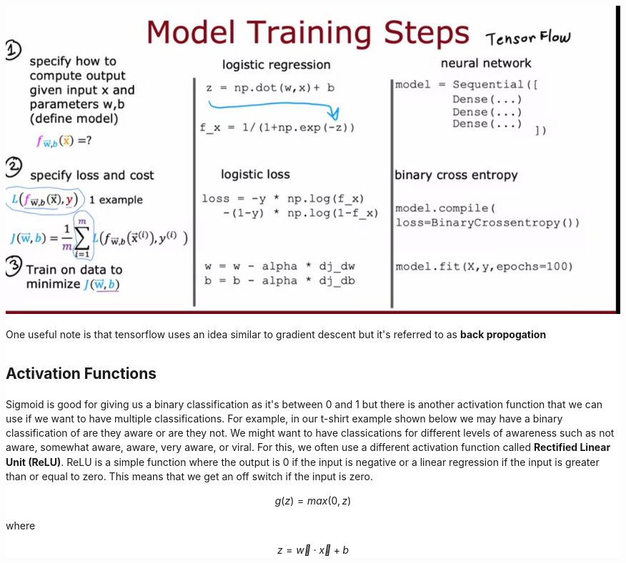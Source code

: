 ![alt text](image-45.png)

One useful note is that tensorflow uses an idea similar to gradient descent but it's referred to as **back propogation**

## Activation Functions

Sigmoid is good for giving us a binary classification as it's between 0 and 1 but there is another activation function that we can use if we want to have multiple classifications. For example, in our t-shirt example shown below we may have a binary classification of are they aware or are they not. We might want to have classications for different levels of awareness such as not aware, somewhat aware, aware, very aware, or viral. For this, we often use a different activation function called **Rectified Linear Unit (ReLU)**. ReLU is a simple function where the output is 0 if the input is negative or a linear regression if the input is greater than or equal to zero. This means that we get an off switch if the input is zero.

$$
g(z) = max(0,z)  
$$

where

$$
z=\vec{w} \cdot \vec{x} + b
$$
